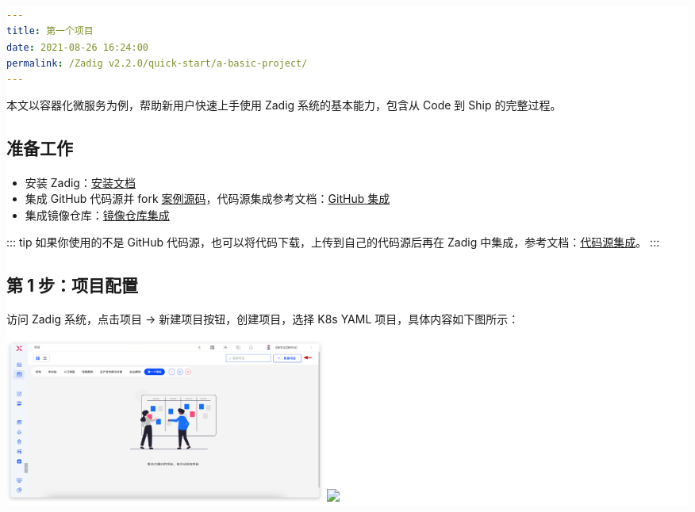 ```yaml
---
title: 第一个项目
date: 2021-08-26 16:24:00
permalink: /Zadig v2.2.0/quick-start/a-basic-project/
---
```


本文以容器化微服务为例，帮助新用户快速上手使用 Zadig 系统的基本能力，包含从 Code 到 Ship 的完整过程。

## 准备工作

- 安装 Zadig：[安装文档](/Zadig%20v2.2.0/install/guide)
- 集成 GitHub 代码源并 fork [案例源码](https://github.com/koderover/zadig/tree/main)，代码源集成参考文档：[GitHub 集成](/Zadig%20v2.2.0/settings/codehost/github/)
- 集成镜像仓库：[镜像仓库集成](/Zadig%20v2.2.0/settings/image-registry/)

::: tip
如果你使用的不是 GitHub 代码源，也可以将代码下载，上传到自己的代码源后再在 Zadig 中集成，参考文档：[代码源集成](/Zadig%20v2.2.0/settings/codehost/overview/)。
:::

## 第 1 步：项目配置

访问 Zadig 系统，点击项目 -> 新建项目按钮，创建项目，选择 K8s YAML 项目，具体内容如下图所示：

<img src="../../_images/basic_project_create_project_220.png" width="400">
<img src="../../_images/basic_project_create_project_1.png" width="400">
